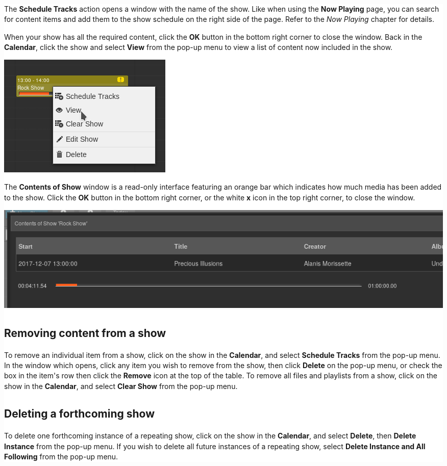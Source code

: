 The **Schedule Tracks** action opens a window with the name of the show. Like when using the **Now Playing** page, you can search for content items and add them to the show schedule on the right side of the page. Refer to the *Now Playing* chapter for details.

When your show has all the required content, click the **OK** button in the bottom right corner to close the window. Back in the **Calendar**, click the show and select **View** from the pop-up menu to view a list of content now included in the show.

![](static/Screenshot489-Show_Content.png)

The **Contents of Show** window is a read-only interface featuring an orange bar which indicates how much media has been added to the show. Click the **OK** button in the bottom right corner, or the white **x** icon in the top right corner, to close the window.

![](static/Screenshot353-Contents_of_show.png)

Removing content from a show
----------------------------

To remove an individual item from a show, click on the show in the **Calendar**, and select **Schedule Tracks** from the pop-up menu. In the window which opens, click any item you wish to remove from the show, then click **Delete** on the pop-up menu, or check the box in the item's row then click the **Remove** icon at the top of the table. To remove all files and playlists from a show, click on the show in the **Calendar**, and select **Clear Show** from the pop-up menu. 

Deleting a forthcoming show
---------------------------

To delete one forthcoming instance of a repeating show, click on the show in the **Calendar**, and select **Delete**, then **Delete Instance** from the pop-up menu. If you wish to delete all future instances of a repeating show, select **Delete Instance and All Following** from the pop-up menu.
